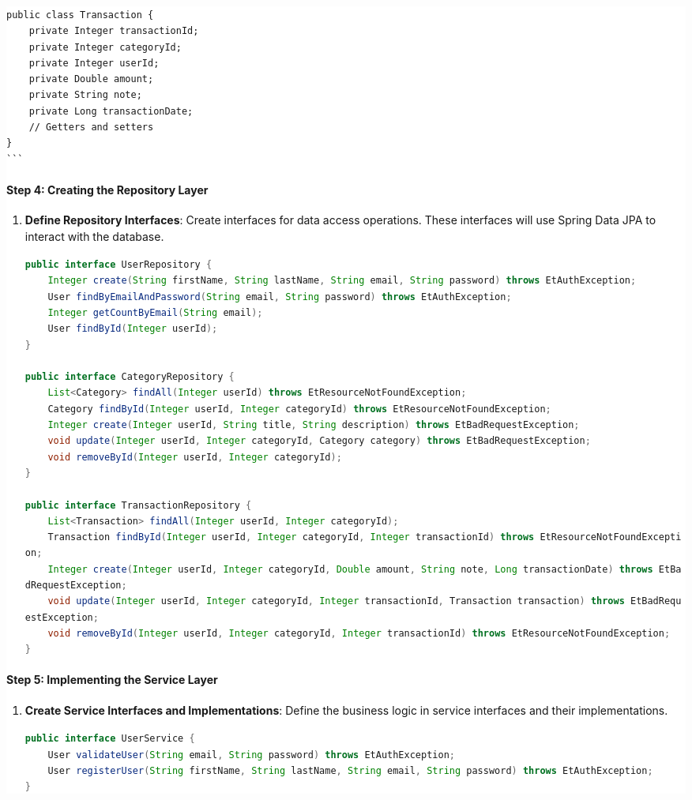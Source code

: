     public class Transaction {
        private Integer transactionId;
        private Integer categoryId;
        private Integer userId;
        private Double amount;
        private String note;
        private Long transactionDate;
        // Getters and setters
    }
    ```

#### Step 4: Creating the Repository Layer

1. **Define Repository Interfaces**: Create interfaces for data access operations. These interfaces will use Spring Data JPA to interact with the database.

    ```java
    public interface UserRepository {
        Integer create(String firstName, String lastName, String email, String password) throws EtAuthException;
        User findByEmailAndPassword(String email, String password) throws EtAuthException;
        Integer getCountByEmail(String email);
        User findById(Integer userId);
    }

    public interface CategoryRepository {
        List<Category> findAll(Integer userId) throws EtResourceNotFoundException;
        Category findById(Integer userId, Integer categoryId) throws EtResourceNotFoundException;
        Integer create(Integer userId, String title, String description) throws EtBadRequestException;
        void update(Integer userId, Integer categoryId, Category category) throws EtBadRequestException;
        void removeById(Integer userId, Integer categoryId);
    }

    public interface TransactionRepository {
        List<Transaction> findAll(Integer userId, Integer categoryId);
        Transaction findById(Integer userId, Integer categoryId, Integer transactionId) throws EtResourceNotFoundException;
        Integer create(Integer userId, Integer categoryId, Double amount, String note, Long transactionDate) throws EtBadRequestException;
        void update(Integer userId, Integer categoryId, Integer transactionId, Transaction transaction) throws EtBadRequestException;
        void removeById(Integer userId, Integer categoryId, Integer transactionId) throws EtResourceNotFoundException;
    }
    ```

#### Step 5: Implementing the Service Layer

1. **Create Service Interfaces and Implementations**: Define the business logic in service interfaces and their implementations.

    ```java
    public interface UserService {
        User validateUser(String email, String password) throws EtAuthException;
        User registerUser(String firstName, String lastName, String email, String password) throws EtAuthException;
    }
